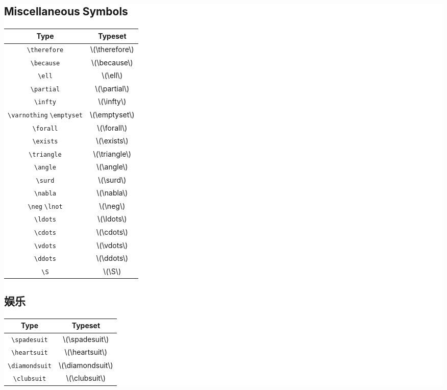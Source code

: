 ## Miscellaneous Symbols

| Type | Typeset |
| :-: | :-: |
| `\therefore` | \\(\therefore\\) |
| `\because` | \\(\because\\) |
|`\ell`  | \\(\ell\\) |
|`\partial`  | \\(\partial\\) |
| `\infty` | \\(\infty\\) |
|`\varnothing` `\emptyset`  | \\(\emptyset\\) |
| `\forall` | \\(\forall\\) |
| `\exists` | \\(\exists\\) |
| `\triangle` | \\(\triangle\\)  |
|`\angle`  | \\(\angle\\) |
|  `\surd`| \\(\surd\\) |
| `\nabla` | \\(\nabla\\) |
|`\neg` `\lnot`  | \\(\neg\\) |
|`\ldots`|\\(\ldots\\)|
|`\cdots`  | \\(\cdots\\) |
|  `\vdots`| \\(\vdots\\) |
| `\ddots` | \\(\ddots\\) |
| `\S` | \\(\S\\) |

## 娱乐

| Type | Typeset |
| :-: | :-: |
|  `\spadesuit`| \\(\spadesuit\\) |
|  `\heartsuit`| \\(\heartsuit\\) |
| `\diamondsuit` | \\(\diamondsuit\\) |
| `\clubsuit` | \\(\clubsuit\\) |
